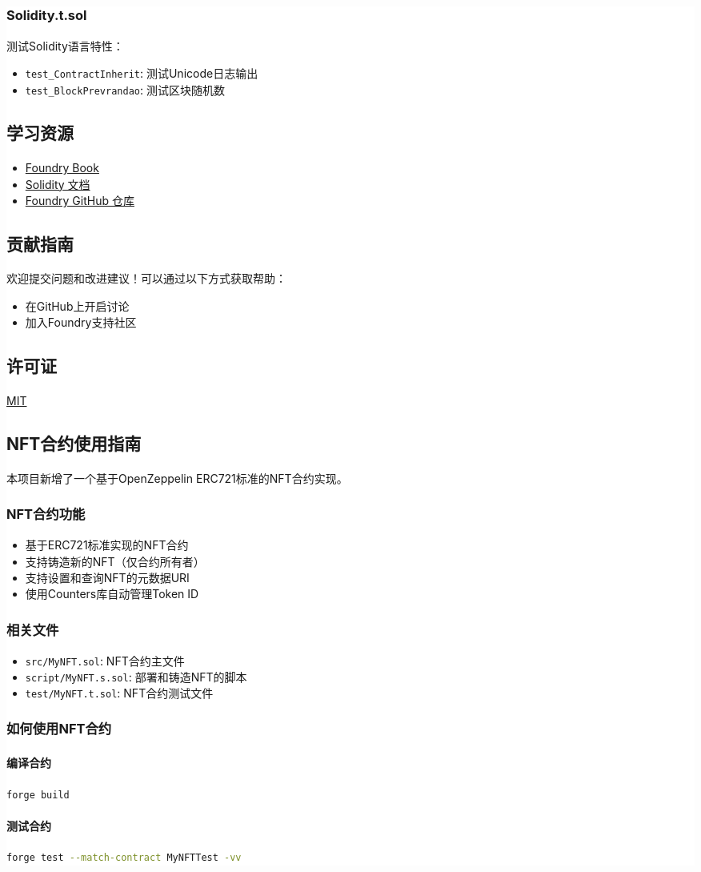 ### Solidity.t.sol

测试Solidity语言特性：
- `test_ContractInherit`: 测试Unicode日志输出
- `test_BlockPrevrandao`: 测试区块随机数

## 学习资源

- [Foundry Book](https://book.getfoundry.sh/)
- [Solidity 文档](https://docs.soliditylang.org/)
- [Foundry GitHub 仓库](https://github.com/foundry-rs/foundry)

## 贡献指南

欢迎提交问题和改进建议！可以通过以下方式获取帮助：

- 在GitHub上开启讨论
- 加入Foundry支持社区

## 许可证

[MIT](LICENSE)

## NFT合约使用指南

本项目新增了一个基于OpenZeppelin ERC721标准的NFT合约实现。

### NFT合约功能

- 基于ERC721标准实现的NFT合约
- 支持铸造新的NFT（仅合约所有者）
- 支持设置和查询NFT的元数据URI
- 使用Counters库自动管理Token ID

### 相关文件

- `src/MyNFT.sol`: NFT合约主文件
- `script/MyNFT.s.sol`: 部署和铸造NFT的脚本
- `test/MyNFT.t.sol`: NFT合约测试文件

### 如何使用NFT合约

#### 编译合约

```bash
forge build
```

#### 测试合约

```bash
forge test --match-contract MyNFTTest -vv
```
